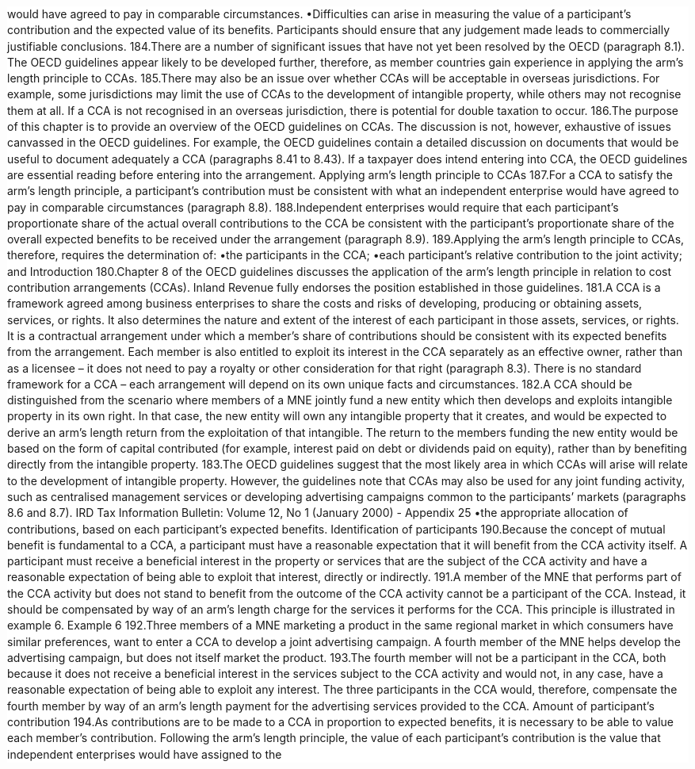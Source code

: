 would have agreed to pay in comparable circumstances. •Difficulties can arise in measuring the value of a participant’s contribution and the expected value of its benefits. Participants should ensure that any judgement made leads to commercially justifiable conclusions. 184.There are a number of significant issues that have not yet been resolved by the OECD (paragraph 8.1). The OECD guidelines appear likely to be developed further, therefore, as member countries gain experience in applying the arm’s length principle to CCAs. 185.There may also be an issue over whether CCAs will be acceptable in overseas jurisdictions. For example, some jurisdictions may limit the use of CCAs to the development of intangible property, while others may not recognise them at all. If a CCA is not recognised in an overseas jurisdiction, there is potential for double taxation to occur. 186.The purpose of this chapter is to provide an overview of the OECD guidelines on CCAs. The discussion is not, however, exhaustive of issues canvassed in the OECD guidelines. For example, the OECD guidelines contain a detailed discussion on documents that would be useful to document adequately a CCA (paragraphs 8.41 to 8.43). If a taxpayer does intend entering into CCA, the OECD guidelines are essential reading before entering into the arrangement. Applying arm’s length principle to CCAs 187.For a CCA to satisfy the arm’s length principle, a participant’s contribution must be consistent with what an independent enterprise would have agreed to pay in comparable circumstances (paragraph 8.8). 188.Independent enterprises would require that each participant’s proportionate share of the actual overall contributions to the CCA be consistent with the participant’s proportionate share of the overall expected benefits to be received under the arrangement (paragraph 8.9). 189.Applying the arm’s length principle to CCAs, therefore, requires the determination of: •the participants in the CCA; •each participant’s relative contribution to the joint activity; and Introduction 180.Chapter 8 of the OECD guidelines discusses the application of the arm’s length principle in relation to cost contribution arrangements (CCAs). Inland Revenue fully endorses the position established in those guidelines. 181.A CCA is a framework agreed among business enterprises to share the costs and risks of developing, producing or obtaining assets, services, or rights. It also determines the nature and extent of the interest of each participant in those assets, services, or rights. It is a contractual arrangement under which a member’s share of contributions should be consistent with its expected benefits from the arrangement. Each member is also entitled to exploit its interest in the CCA separately as an effective owner, rather than as a licensee – it does not need to pay a royalty or other consideration for that right (paragraph 8.3). There is no standard framework for a CCA – each arrangement will depend on its own unique facts and circumstances. 182.A CCA should be distinguished from the scenario where members of a MNE jointly fund a new entity which then develops and exploits intangible property in its own right. In that case, the new entity will own any intangible property that it creates, and would be expected to derive an arm’s length return from the exploitation of that intangible. The return to the members funding the new entity would be based on the form of capital contributed (for example, interest paid on debt or dividends paid on equity), rather than by benefiting directly from the intangible property. 183.The OECD guidelines suggest that the most likely area in which CCAs will arise will relate to the development of intangible property. However, the guidelines note that CCAs may also be used for any joint funding activity, such as centralised management services or developing advertising campaigns common to the participants’ markets (paragraphs 8.6 and 8.7). IRD Tax Information Bulletin: Volume 12, No 1 (January 2000) - Appendix 25 •the appropriate allocation of contributions, based on each participant’s expected benefits. Identification of participants 190.Because the concept of mutual benefit is fundamental to a CCA, a participant must have a reasonable expectation that it will benefit from the CCA activity itself. A participant must receive a beneficial interest in the property or services that are the subject of the CCA activity and have a reasonable expectation of being able to exploit that interest, directly or indirectly. 191.A member of the MNE that performs part of the CCA activity but does not stand to benefit from the outcome of the CCA activity cannot be a participant of the CCA. Instead, it should be compensated by way of an arm’s length charge for the services it performs for the CCA. This principle is illustrated in example 6. Example 6 192.Three members of a MNE marketing a product in the same regional market in which consumers have similar preferences, want to enter a CCA to develop a joint advertising campaign. A fourth member of the MNE helps develop the advertising campaign, but does not itself market the product. 193.The fourth member will not be a participant in the CCA, both because it does not receive a beneficial interest in the services subject to the CCA activity and would not, in any case, have a reasonable expectation of being able to exploit any interest. The three participants in the CCA would, therefore, compensate the fourth member by way of an arm’s length payment for the advertising services provided to the CCA. Amount of participant’s contribution 194.As contributions are to be made to a CCA in proportion to expected benefits, it is necessary to be able to value each member’s contribution. Following the arm’s length principle, the value of each participant’s contribution is the value that independent enterprises would have assigned to the